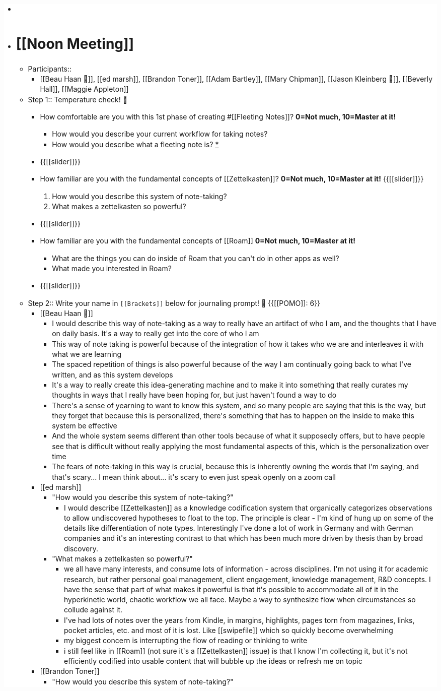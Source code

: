 - 
- # [[Noon Meeting]]
    - Participants::
        - [[Beau Haan 📌]], [[ed marsh]], [[Brandon Toner]], [[Adam Bartley]], [[Mary Chipman]], [[Jason Kleinberg 🎻]], [[Beverly Hall]], [[Maggie Appleton]]
    - Step 1:: Temperature check! 🤒
        - How comfortable are you with this 1st phase of creating #[[Fleeting Notes]]?
**__0=Not much, 10=Master at it!__**
            - How would you describe your current workflow for taking notes?
            - How would you describe what a fleeting note is? [*](((EaTZBnzTa)))
        - {{[[slider]]}} 
        - How familiar are you with the fundamental concepts of [[Zettelkasten]]?
**__0=Not much, 10=Master at it!__**
{{[[slider]]}}
            1. How would you describe this system of note-taking?
            2. What makes a zettelkasten so powerful?
        - {{[[slider]]}}
        - How familiar are you with the fundamental concepts of [[Roam]]
**__0=Not much, 10=Master at it!__**

            - What are the things you can do inside of Roam that you can't do in other apps as well?
            - What made you interested in Roam?
        - {{[[slider]]}}
    - Step 2:: Write your name in `[[Brackets]]` below for journaling prompt! 📝 {{[[POMO]]: 6}}
        - [[Beau Haan 📌]]
            - I would describe this way of note-taking as a way to really have an artifact of who I am, and the thoughts that I have on daily basis. It's a way to really get into the core of who I am
            - This way of note taking is powerful because of the integration of how it takes who we are and interleaves it with what we are learning
            - The spaced repetition of things is also powerful because of the way I am continually going back to what I've written, and as this system develops
            - It's a way to really create this idea-generating machine and to make it into something that really curates my thoughts in ways that I really have been hoping for, but just haven't found a way to do
            - There's a sense of yearning to want to know this system, and so many people are saying that this is the way, but they forget that because this is personalized, there's something that has to happen on the inside to make this system be effective
            - And the whole system seems different than other tools because of what it supposedly offers, but to have people see that is difficult without really applying the most fundamental aspects of this, which is the personalization over time
            - The fears of note-taking in this way is crucial, because this is inherently owning the words that I'm saying, and that's scary... I mean think about... it's scary to even just speak openly on a zoom call
        - [[ed marsh]]
            - "How would you describe this system of note-taking?"
                - I would describe [[Zettelkasten]] as a knowledge codification system that organically categorizes observations to allow undiscovered hypotheses to float to the top. The principle is clear - I'm kind of hung up on some of the details like differentiation of note types. Interestingly I've done a lot of work in Germany and with German companies and it's an interesting contrast to that which has been much more driven by thesis than by broad discovery.
            - "What makes a zettelkasten so powerful?"
                - we all have many interests, and consume lots of information - across disciplines. I'm not using it for academic research, but rather personal goal management, client engagement, knowledge management, R&D concepts. I have the sense that part of what makes it powerful is that it's possible to accommodate all of it in the hyperkinetic world, chaotic workflow we all face. Maybe a way to synthesize flow when circumstances so collude against it.
                - I've had lots of notes over the years from Kindle, in margins, highlights, pages torn from magazines, links, pocket articles, etc. and most of it is lost. Like [[swipefile]] which so quickly become overwhelming
                - my biggest concern is interrupting the flow of reading or thinking to write
                - i still feel like in [[Roam]] (not sure it's a [[Zettelkasten]] issue) is that I know I'm collecting it, but it's not efficiently codified into usable content that will bubble up the ideas or refresh me on topic
        - [[Brandon Toner]]
            - "How would you describe this system of note-taking?"